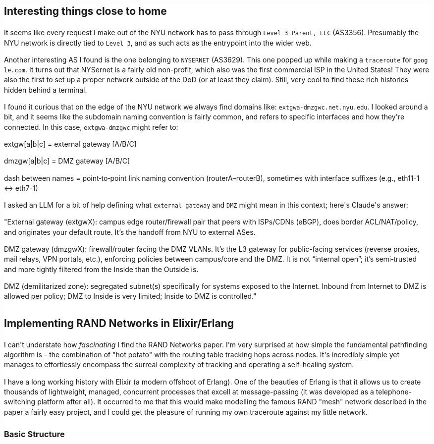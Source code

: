 ## Interesting things close to home

It seems like every request I make out of the NYU network has to pass through `Level 3 Parent, LLC` (AS3356). Presumably the NYU network is directly tied to `Level 3`, and as such acts as the entrypoint into the wider web.

Another interesting AS I found is the one belonging to `NYSERNET` (AS3629). This one popped up while making a `traceroute` for `google.com`. It turns out that NYSernet is a fairly old non-profit, which also was the first commercial ISP in the United States! They were also the first to set up a proper network outside of the DoD (or at least they claim). Still, very cool to find these rich histories hidden behind a terminal.

I found it curious that on the edge of the NYU network we always find domains like: `extgwa-dmzgwc.net.nyu.edu`. I looked around a bit, and it seems like the subdomain naming convention is fairly common, and refers to specific interfaces and how they're connected. In this case, `extgwa-dmzgwc` might refer to:

extgw[a|b|c] = external gateway [A/B/C]

dmzgw[a|b|c] = DMZ gateway [A/B/C]

dash between names = point‑to‑point link naming convention (routerA–routerB), sometimes with interface suffixes (e.g., eth11-1 ↔ eth7-1)

I asked an LLM for a bit of help defining what `external gateway` and `DMZ` might mean in this context; here's Claude's answer:

"External gateway (extgwX): campus edge router/firewall pair that peers with ISPs/CDNs (eBGP), does border ACL/NAT/policy, and originates your default route. It’s the handoff from NYU to external ASes.

DMZ gateway (dmzgwX): firewall/router facing the DMZ VLANs. It’s the L3 gateway for public-facing services (reverse proxies, mail relays, VPN portals, etc.), enforcing policies between campus/core and the DMZ. It is not “internal open”; it’s semi‑trusted and more tightly filtered from the Inside than the Outside is.

DMZ (demilitarized zone): segregated subnet(s) specifically for systems exposed to the Internet. Inbound from Internet to DMZ is allowed per policy; DMZ to Inside is very limited; Inside to DMZ is controlled."

## Implementing RAND Networks in Elixir/Erlang

I can't understate how *fascinating* I find the RAND Networks paper. I'm very surprised at how simple the fundamental pathfinding algorithm is - the combination of "hot potato" with the routing table tracking hops across nodes. It's incredibly simple yet manages to effortlessly encompass the surreal complexity of tracking and operating a self-healing system.

I have a long working history with Elixir (a modern offshoot of Erlang). One of the beauties of Erlang is that it allows us to create thousands of lightweight, managed, concurrent processes that excell at message-passing (it was developed as a telephone-switching platform after all). It occurred to me that this would make modelling the famous RAND "mesh" network described in the paper a fairly easy project, and I could get the pleasure of running my own traceroute against my little network. 

### Basic Structure
